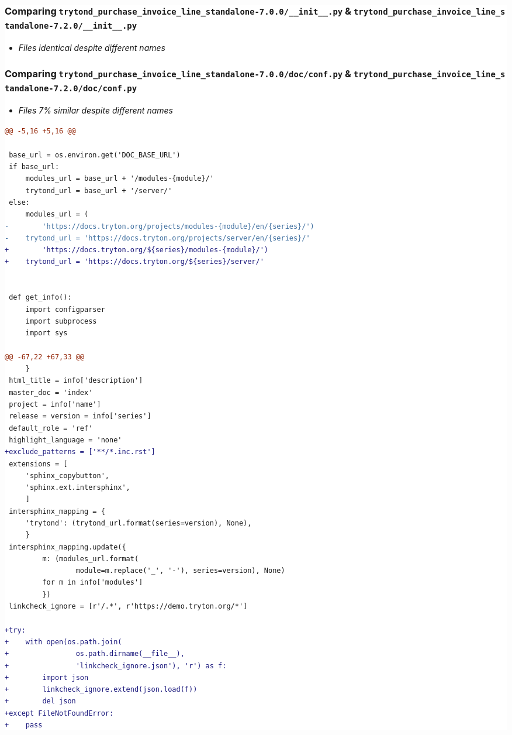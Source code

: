 ### Comparing `trytond_purchase_invoice_line_standalone-7.0.0/__init__.py` & `trytond_purchase_invoice_line_standalone-7.2.0/__init__.py`

 * *Files identical despite different names*

### Comparing `trytond_purchase_invoice_line_standalone-7.0.0/doc/conf.py` & `trytond_purchase_invoice_line_standalone-7.2.0/doc/conf.py`

 * *Files 7% similar despite different names*

```diff
@@ -5,16 +5,16 @@
 
 base_url = os.environ.get('DOC_BASE_URL')
 if base_url:
     modules_url = base_url + '/modules-{module}/'
     trytond_url = base_url + '/server/'
 else:
     modules_url = (
-        'https://docs.tryton.org/projects/modules-{module}/en/{series}/')
-    trytond_url = 'https://docs.tryton.org/projects/server/en/{series}/'
+        'https://docs.tryton.org/${series}/modules-{module}/')
+    trytond_url = 'https://docs.tryton.org/${series}/server/'
 
 
 def get_info():
     import configparser
     import subprocess
     import sys
 
@@ -67,22 +67,33 @@
     }
 html_title = info['description']
 master_doc = 'index'
 project = info['name']
 release = version = info['series']
 default_role = 'ref'
 highlight_language = 'none'
+exclude_patterns = ['**/*.inc.rst']
 extensions = [
     'sphinx_copybutton',
     'sphinx.ext.intersphinx',
     ]
 intersphinx_mapping = {
     'trytond': (trytond_url.format(series=version), None),
     }
 intersphinx_mapping.update({
         m: (modules_url.format(
                 module=m.replace('_', '-'), series=version), None)
         for m in info['modules']
         })
 linkcheck_ignore = [r'/.*', r'https://demo.tryton.org/*']
 
+try:
+    with open(os.path.join(
+                os.path.dirname(__file__),
+                'linkcheck_ignore.json'), 'r') as f:
+        import json
+        linkcheck_ignore.extend(json.load(f))
+        del json
+except FileNotFoundError:
+    pass
```